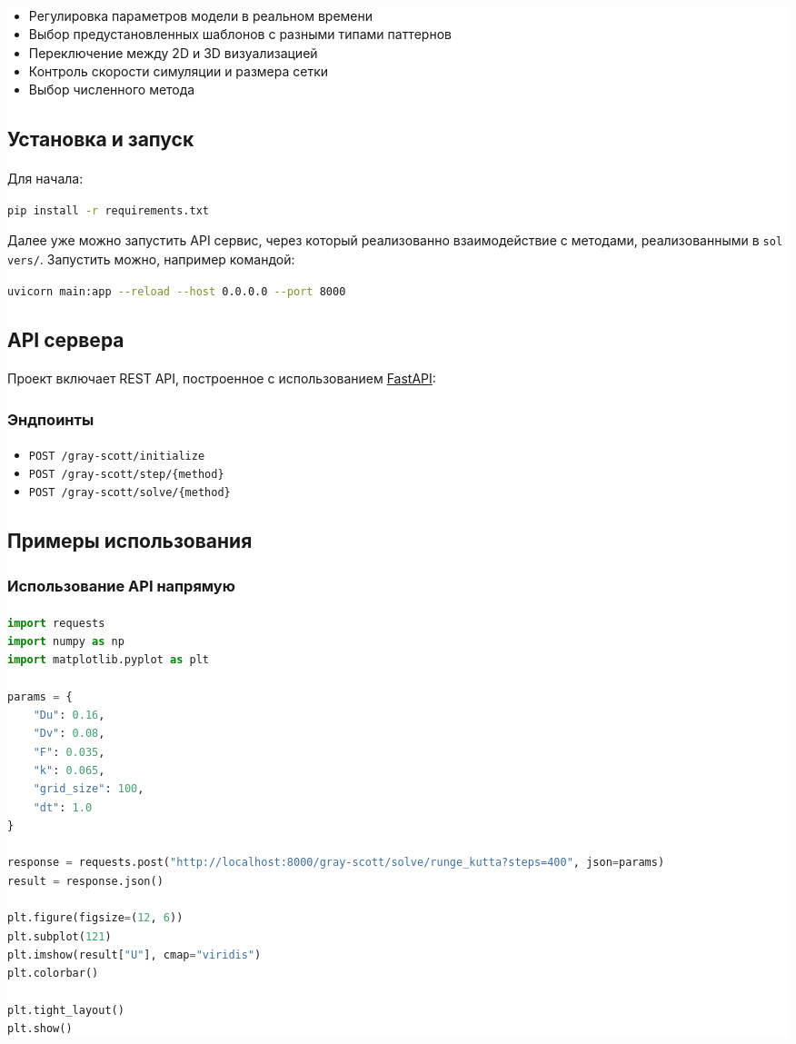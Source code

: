 - Регулировка параметров модели в реальном времени
- Выбор предустановленных шаблонов с разными типами паттернов
- Переключение между 2D и 3D визуализацией
- Контроль скорости симуляции и размера сетки
- Выбор численного метода

## Установка и запуск

Для начала:

```bash
pip install -r requirements.txt
```
Далее уже можно запустить API сервис, через который реализованно взаимодействие с методами, реализованными в ```solvers/```. Запустить можно, например командой:

```bash
uvicorn main:app --reload --host 0.0.0.0 --port 8000
```

## API сервера

Проект включает REST API, построенное с использованием [FastAPI](https://fastapi.tiangolo.com):

### Эндпоинты

- `POST /gray-scott/initialize`
- `POST /gray-scott/step/{method}`
- `POST /gray-scott/solve/{method}`

## Примеры использования

### Использование API напрямую

```python
import requests
import numpy as np
import matplotlib.pyplot as plt

params = {
    "Du": 0.16,
    "Dv": 0.08,
    "F": 0.035,
    "k": 0.065,
    "grid_size": 100,
    "dt": 1.0
}

response = requests.post("http://localhost:8000/gray-scott/solve/runge_kutta?steps=400", json=params)
result = response.json()

plt.figure(figsize=(12, 6))
plt.subplot(121)
plt.imshow(result["U"], cmap="viridis")
plt.colorbar()

plt.tight_layout()
plt.show()
```
